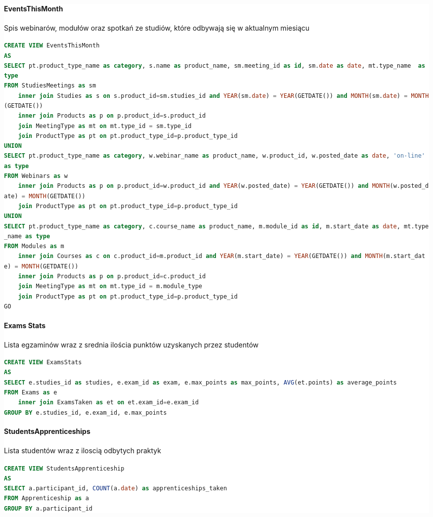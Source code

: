 #### EventsThisMonth

Spis webinarów, modułów oraz spotkań ze studiów, które odbywają się w aktualnym miesiącu

```sql
CREATE VIEW EventsThisMonth
AS
SELECT pt.product_type_name as category, s.name as product_name, sm.meeting_id as id, sm.date as date, mt.type_name  as type
FROM StudiesMeetings as sm
	inner join Studies as s on s.product_id=sm.studies_id and YEAR(sm.date) = YEAR(GETDATE()) and MONTH(sm.date) = MONTH(GETDATE())
	inner join Products as p on p.product_id=s.product_id
	join MeetingType as mt on mt.type_id = sm.type_id
	join ProductType as pt on pt.product_type_id=p.product_type_id
UNION
SELECT pt.product_type_name as category, w.webinar_name as product_name, w.product_id, w.posted_date as date, 'on-line' as type
FROM Webinars as w
 	inner join Products as p on p.product_id=w.product_id and YEAR(w.posted_date) = YEAR(GETDATE()) and MONTH(w.posted_date) = MONTH(GETDATE())
	join ProductType as pt on pt.product_type_id=p.product_type_id
UNION
SELECT pt.product_type_name as category, c.course_name as product_name, m.module_id as id, m.start_date as date, mt.type_name as type
FROM Modules as m
	inner join Courses as c on c.product_id=m.product_id and YEAR(m.start_date) = YEAR(GETDATE()) and MONTH(m.start_date) = MONTH(GETDATE())
	inner join Products as p on p.product_id=c.product_id
	join MeetingType as mt on mt.type_id = m.module_type
	join ProductType as pt on pt.product_type_id=p.product_type_id
GO
```

#### Exams Stats

Lista egzaminów wraz z srednia ilościa punktów uzyskanych przez studentów

```sql
CREATE VIEW ExamsStats
AS
SELECT e.studies_id as studies, e.exam_id as exam, e.max_points as max_points, AVG(et.points) as average_points
FROM Exams as e
	inner join ExamsTaken as et on et.exam_id=e.exam_id
GROUP BY e.studies_id, e.exam_id, e.max_points
```
#### StudentsApprenticeships

Lista studentów wraz z iloscią odbytych praktyk

```sql
CREATE VIEW StudentsApprenticeship
AS
SELECT a.participant_id, COUNT(a.date) as apprenticeships_taken
FROM Apprenticeship as a
GROUP BY a.participant_id
```
